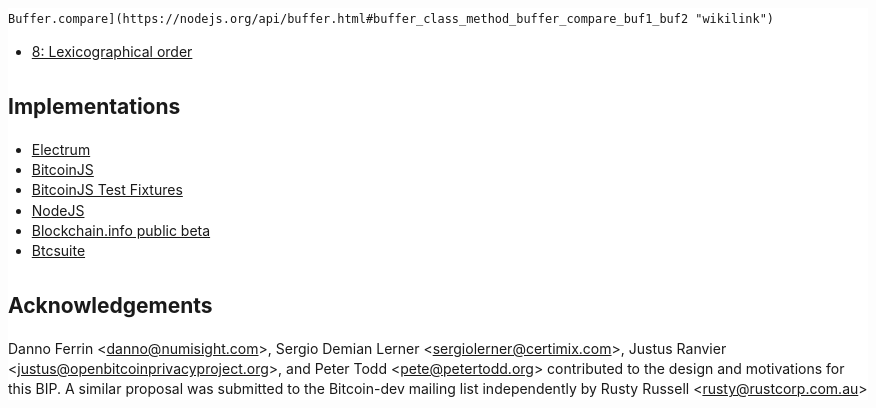     Buffer.compare](https://nodejs.org/api/buffer.html#buffer_class_method_buffer_compare_buf1_buf2 "wikilink")
-   [8: Lexicographical
    order](https://en.wikipedia.org/wiki/Lexicographical_order "wikilink")

## Implementations

-   [Electrum](https://github.com/spesmilo/electrum/blob/2af670ea2b92e835919b745d94afcb8b4ec32fda/lib/transaction.py#L648 "wikilink")
-   [BitcoinJS](https://github.com/bitcoinjs/bip69/blob/master/index.js "wikilink")
-   [BitcoinJS Test
    Fixtures](https://github.com/bitcoinjs/bip69/blob/master/test/fixtures.json "wikilink")
-   [NodeJS](https://www.npmjs.com/package/bip69 "wikilink")
-   [Blockchain.info public
    beta](https://github.com/blockchain/My-Wallet-V3/blob/v3.8.0/src/transaction.js#L120-L142 "wikilink")
-   [Btcsuite](https://github.com/btcsuite/btcutil/blob/master/txsort/txsort.go "wikilink")

## Acknowledgements

Danno Ferrin &lt;danno@numisight.com&gt;, Sergio Demian Lerner
&lt;sergiolerner@certimix.com&gt;, Justus Ranvier
&lt;justus@openbitcoinprivacyproject.org&gt;, and Peter Todd
&lt;pete@petertodd.org&gt; contributed to the design and motivations for
this BIP. A similar proposal was submitted to the Bitcoin-dev mailing
list independently by Rusty Russell &lt;rusty@rustcorp.com.au&gt;
